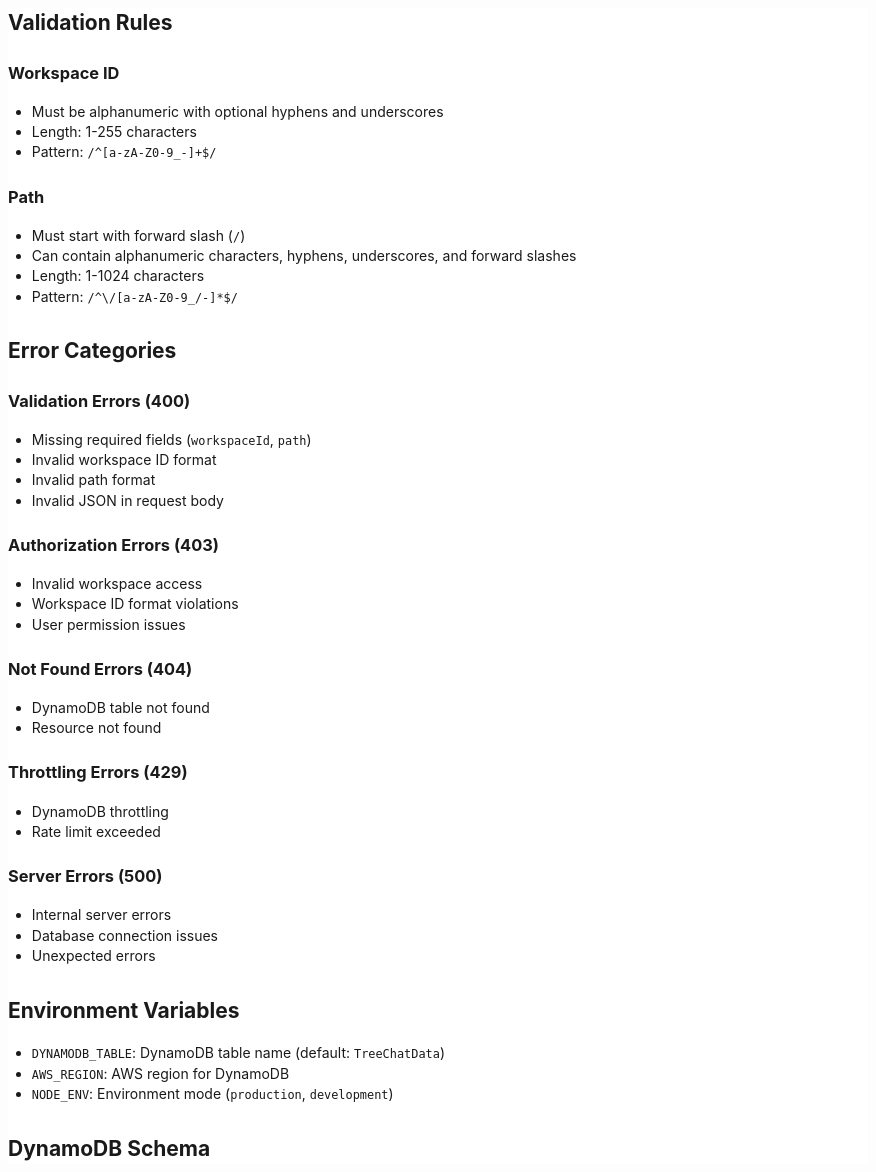 ## Validation Rules

### Workspace ID
- Must be alphanumeric with optional hyphens and underscores
- Length: 1-255 characters
- Pattern: `/^[a-zA-Z0-9_-]+$/`

### Path
- Must start with forward slash (`/`)
- Can contain alphanumeric characters, hyphens, underscores, and forward slashes
- Length: 1-1024 characters
- Pattern: `/^\/[a-zA-Z0-9_/-]*$/`

## Error Categories

### Validation Errors (400)
- Missing required fields (`workspaceId`, `path`)
- Invalid workspace ID format
- Invalid path format
- Invalid JSON in request body

### Authorization Errors (403)
- Invalid workspace access
- Workspace ID format violations
- User permission issues

### Not Found Errors (404)
- DynamoDB table not found
- Resource not found

### Throttling Errors (429)
- DynamoDB throttling
- Rate limit exceeded

### Server Errors (500)
- Internal server errors
- Database connection issues
- Unexpected errors

## Environment Variables

- `DYNAMODB_TABLE`: DynamoDB table name (default: `TreeChatData`)
- `AWS_REGION`: AWS region for DynamoDB
- `NODE_ENV`: Environment mode (`production`, `development`)

## DynamoDB Schema
